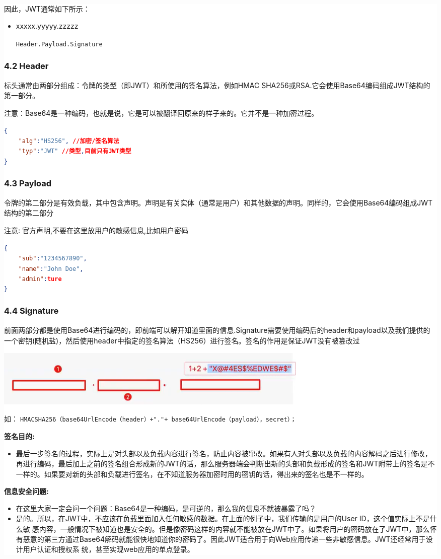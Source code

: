 因此，JWT通常如下所示：

- xxxxx.yyyyy.zzzzz 

  `Header.Payload.Signature`

### 4.2 Header

标头通常由两部分组成：令牌的类型（即JWT）和所使用的签名算法，例如HMAC SHA256或RSA.它会使用Base64编码组成JWT结构的第一部分。

注意：Base64是一种编码，也就是说，它是可以被翻译回原来的样子来的。它并不是一种加密过程。

```json
{
    "alg":"HS256", //加密/签名算法
    "typ":"JWT" //类型,目前只有JWT类型
}
```



### 4.3 Payload

令牌的第二部分是有效负载，其中包含声明。声明是有关实体（通常是用户）和其他数据的声明。同样的，它会使用Base64编码组成JWT结构的第二部分

注意: 官方声明,不要在这里放用户的敏感信息,比如用户密码

```json
{
    "sub":"1234567890",
    "name":"John Doe",
    "admin":ture
}
```

### 4.4 Signature

前面两部分都是使用Base64进行编码的，即前端可以解开知道里面的信息.Signature需要使用编码后的header和payload以及我们提供的一个密钥(随机盐)，然后使用header中指定的签名算法（HS256）进行签名。签名的作用是保证JWT没有被篡改过

![image-20201209151928290](assets/image-20201209151928290.png)

如：
`HMACSHA256（base64UrlEncode（header）+"."+ base64UrlEncode（payload），secret）；`

**签名目的:**

- 最后一步签名的过程，实际上是对头部以及负载内容进行签名，防止内容被窜改。如果有人对头部以及负载的内容解码之后进行修改，再进行编码，最后加上之前的签名组合形成新的JWT的话，那么服务器端会判断出新的头部和负载形成的签名和JWT附带上的签名是不一样的。如果要对新的头部和负载进行签名，在不知道服务器加密时用的密钥的话，得出来的签名也是不一样的。

**信息安全问题:**

- 在这里大家一定会问一个问题：Base64是一种编码，是可逆的，那么我的信息不就被暴露了吗？
- 是的。所以，<u>在JWT中，不应该在负载里面加入任何敏感的数据</u>。在上面的例子中，我们传输的是用户的User ID，这个值实际上不是什么敏 感内容，一般情况下被知道也是安全的。但是像密码这样的内容就不能被放在JWT中了。如果将用户的密码放在了JWT中，那么怀有恶意的第三方通过Base64解码就能很快地知道你的密码了。因此JWT适合用于向Web应用传递一些非敏感信息。JWT还经常用于设计用户认证和授权系 统，甚至实现web应用的单点登录。
